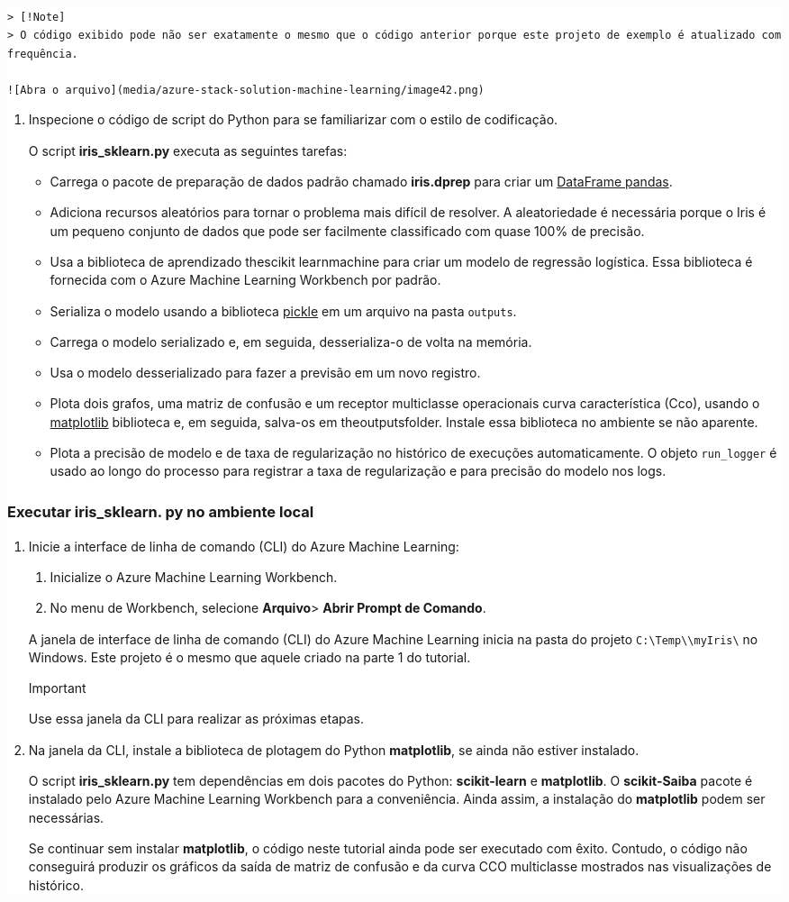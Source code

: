     > [!Note]  
    > O código exibido pode não ser exatamente o mesmo que o código anterior porque este projeto de exemplo é atualizado com frequência.

    ![Abra o arquivo](media/azure-stack-solution-machine-learning/image42.png)

1.  Inspecione o código de script do Python para se familiarizar com o estilo de codificação.

    O script **iris_sklearn.py** executa as seguintes tarefas:  

    -  Carrega o pacote de preparação de dados padrão chamado **iris.dprep** para criar um [DataFrame pandas](https://pandas.pydata.org/pandas-docs/stable/generated/pandas.DataFrame.html).

    -   Adiciona recursos aleatórios para tornar o problema mais difícil de resolver. A aleatoriedade é necessária porque o Iris é um pequeno conjunto de dados que pode ser facilmente classificado com quase 100% de precisão.

    -  Usa a biblioteca de aprendizado thescikit learnmachine para criar um modelo de regressão logística. Essa biblioteca é fornecida com o Azure Machine Learning Workbench por padrão.

    -  Serializa o modelo usando a biblioteca [pickle](https://docs.python.org/3/library/pickle.html) em um arquivo na pasta `outputs`.

    -  Carrega o modelo serializado e, em seguida, desserializa-o de volta na memória.

    -  Usa o modelo desserializado para fazer a previsão em um novo registro.

    -  Plota dois grafos, uma matriz de confusão e um receptor multiclasse operacionais curva característica (Cco), usando o [matplotlib](https://matplotlib.org/) biblioteca e, em seguida, salva-os em theoutputsfolder. Instale essa biblioteca no ambiente se não aparente.

    -  Plota a precisão de modelo e de taxa de regularização no histórico de execuções automaticamente. O objeto `run_logger` é usado ao longo do processo para registrar a taxa de regularização e para precisão do modelo nos logs.

### <a name="run-irissklearnpy-in-the-local-environment"></a>Executar iris_sklearn. py no ambiente local

1.  Inicie a interface de linha de comando (CLI) do Azure Machine Learning:

    1.  Inicialize o Azure Machine Learning Workbench.

    2.  No menu de Workbench, selecione **Arquivo**> **Abrir Prompt de Comando**.

    A janela de interface de linha de comando (CLI) do Azure Machine Learning inicia na pasta do projeto `C:\Temp\\myIris\` no Windows. Este projeto é o mesmo que aquele criado na parte 1 do tutorial.

    > [!Important]  
    > Use essa janela da CLI para realizar as próximas etapas.

1.  Na janela da CLI, instale a biblioteca de plotagem do Python **matplotlib**, se ainda não estiver instalado.

    O script **iris_sklearn.py** tem dependências em dois pacotes do Python: **scikit-learn** e **matplotlib**. O **scikit-Saiba** pacote é instalado pelo Azure Machine Learning Workbench para a conveniência. Ainda assim, a instalação do **matplotlib** podem ser necessárias.

    Se continuar sem instalar **matplotlib**, o código neste tutorial ainda pode ser executado com êxito. Contudo, o código não conseguirá produzir os gráficos da saída de matriz de confusão e da curva CCO multiclasse mostrados nas visualizações de histórico.
